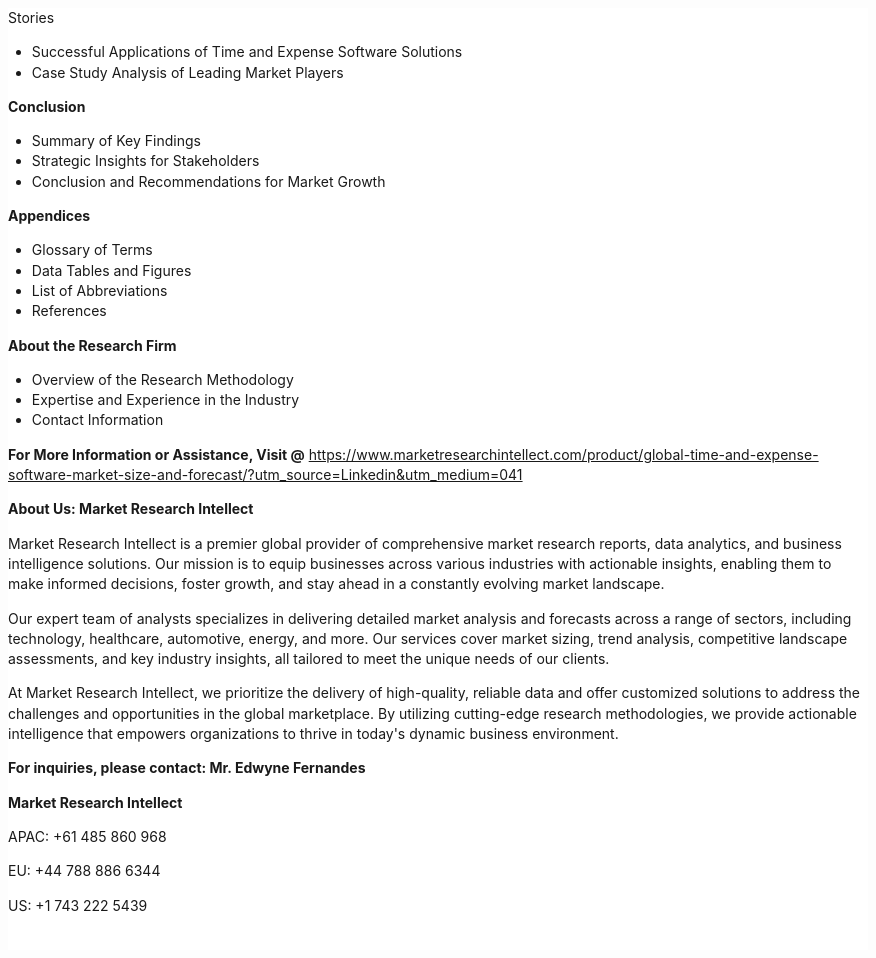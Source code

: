 Stories</strong></p><ul><li>Successful Applications of Time and Expense Software Solutions</li><li>Case Study Analysis of Leading Market Players</li></ul><p><strong>Conclusion</strong></p><ul><li>Summary of Key Findings</li><li>Strategic Insights for Stakeholders</li><li>Conclusion and Recommendations for Market Growth</li></ul><p><strong>Appendices</strong></p><ul><li>Glossary of Terms</li><li>Data Tables and Figures</li><li>List of Abbreviations</li><li>References</li></ul><p><strong>About the Research Firm</strong></p><ul><li>Overview of the Research Methodology</li><li>Expertise and Experience in the Industry</li><li>Contact Information</li></ul></div><div class="article-main__content" data-test-id="publishing-text-block"><p><span class="font-[700]"><strong>For More Information or Assistance, Visit @</strong>&nbsp;<a href="https://www.marketresearchintellect.com/product/global-time-and-expense-software-market-size-and-forecast/?utm_source=Linkedin&utm_medium=041">https://www.marketresearchintellect.com/product/global-time-and-expense-software-market-size-and-forecast/?utm_source=Linkedin&utm_medium=041</a></span></p><p><strong>About Us: Market Research Intellect</strong></p><p>Market Research Intellect is a premier global provider of comprehensive market research reports, data analytics, and business intelligence solutions. Our mission is to equip businesses across various industries with actionable insights, enabling them to make informed decisions, foster growth, and stay ahead in a constantly evolving market landscape.</p><p>Our expert team of analysts specializes in delivering detailed market analysis and forecasts across a range of sectors, including technology, healthcare, automotive, energy, and more. Our services cover market sizing, trend analysis, competitive landscape assessments, and key industry insights, all tailored to meet the unique needs of our clients.</p><p>At Market Research Intellect, we prioritize the delivery of high-quality, reliable data and offer customized solutions to address the challenges and opportunities in the global marketplace. By utilizing cutting-edge research methodologies, we provide actionable intelligence that empowers organizations to thrive in today's dynamic business environment.</p><p><strong>For inquiries, please contact: Mr. Edwyne Fernandes</strong></p><p><strong>Market Research Intellect</strong></p><p>APAC: +61 485 860 968</p><p>EU: +44 788 886 6344</p><p>US: +1 743 222 5439</p></div><div class="article-main__content" data-test-id="publishing-text-block">&nbsp;</div>
